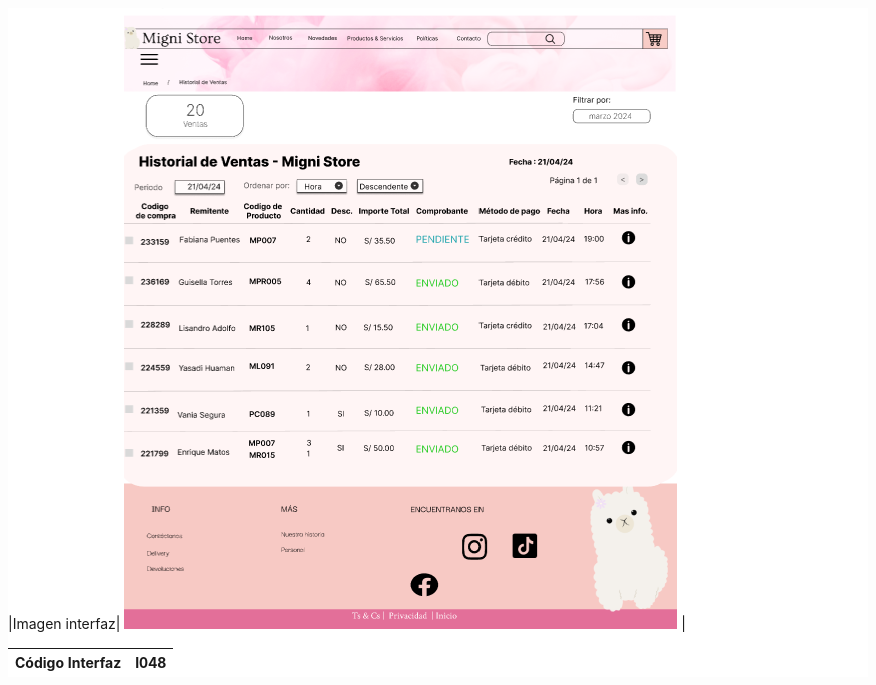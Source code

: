 |Imagen interfaz| ![imagen](imagenes_cap_4/VistasFinanzas/HistorialVentas.PNG) |

| Código Interfaz | I048 |
|-----------------|------|
